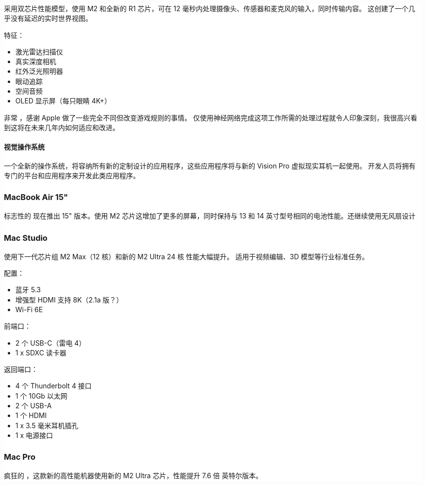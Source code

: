 采用双芯片性能模型，使用 M2 和全新的 R1 芯片，可在 12 毫秒内处理摄像头、传感器和麦克风的输入，同时传输内容。 这创建了一个几乎没有延迟的实时世界视图。

特征：

- 激光雷达扫描仪
- 真实深度相机
- 红外泛光照明器
- 眼动追踪
- 空间音频
- OLED 显示屏（每只眼睛 4K+）

非常 <PageLink title="有趣的概念" url="https://www.apple.com/apple-vision-pro/"></PageLink>，感谢 Apple 做了一些完全不同但改变游戏规则的事情。 仅使用神经网络完成这项工作所需的处理过程就令人印象深刻，我很高兴看到这将在未来几年内如何适应和改进。

<Media source="/images/blog/wwdc/sensor.jpeg" alt="VisionPro sensor" credit="Apple"></Media>

<h4>视觉操作系统</h4>

一个全新的操作系统，将容纳所有新的定制设计的应用程序，这些应用程序将与新的 Vision Pro 虚拟现实耳机一起使用。 开发人员将拥有专门的平台和应用程序来开发此类应用程序。

### MacBook Air 15"

标志性的 <PageLink title="MacBook Air" url="https://www.apple.com/macbook-air-13-and-15-m2/"></PageLink> 现在推出 15" 版本。使用 M2 芯片这增加了更多的屏幕，同时保持与 13 和 14 英寸型号相同的电池性能。还继续使用无风扇设计

<Vid source="https://www.apple.com/105/media/us/macbook-air-13-and-15/2023/f52c7a72-dff4-4f3c-9511-bf08e46c6f5f/anim/design/hero/medium_2x.mp4#t=4.033333" credit="Apple"></Vid>

### Mac Studio

<PageLink title="刷新" url="https://www.apple.com/mac-studio/"></PageLink> 使用下一代芯片组 M2 Max（12 核）和新的 M2 Ultra 24 核 性能大幅提升。 适用于视频编辑、3D 模型等行业标准任务。

配置：

- 蓝牙 5.3
- 增强型 HDMI 支持 8K（2.1a 版？）
- Wi-Fi 6E

前端口：

- 2 个 USB-C（雷电 4）
- 1 x SDXC 读卡器

返回端口：

- 4 个 Thunderbolt 4 接口
- 1 个 10Gb 以太网
- 2 个 USB-A
- 1 个 HDMI
- 1 x 3.5 毫米耳机插孔
- 1 x 电源接口

### Mac Pro

疯狂的 <PageLink title="性能改进" url="https://www.apple.com/mac-pro/"></PageLink> ，这款新的高性能机器使用新的 M2 Ultra 芯片，性能提升 7.6 倍 英特尔版本。
